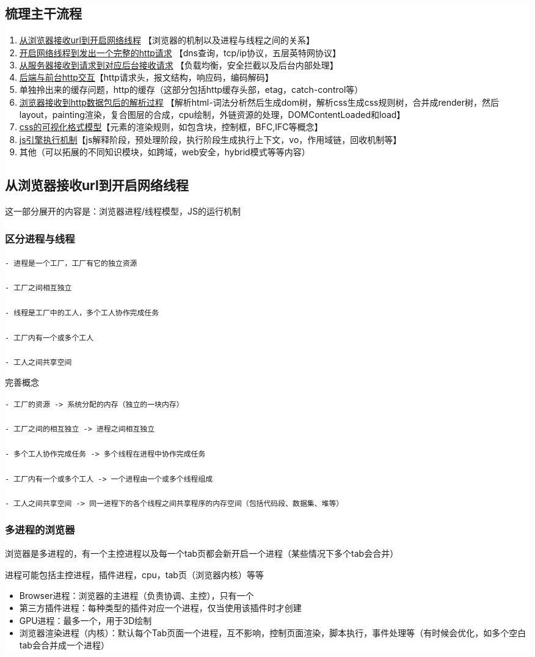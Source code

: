 
## 梳理主干流程
1. [从浏览器接收url到开启网络线程](#从浏览器接收url到开启网络线程) 【浏览器的机制以及进程与线程之间的关系】
2. [开启网络线程到发出一个完整的http请求](#开启网络线程到发出一个完整的http请求) 【dns查询，tcp/ip协议，五层英特网协议】
3. [从服务器接收到请求到对应后台接收请求](#从服务器接收到请求到对应后台接收请求) 【负载均衡，安全拦截以及后台内部处理】
4. [后端与前台http交互](#后端与前台http交互)【http请求头，报文结构，响应码，编码解码】
5. 单独拎出来的缓存问题，http的缓存（这部分包括http缓存头部，etag，catch-control等）
6. [浏览器接收到http数据包后的解析过程](#浏览器接收到http数据包后的解析过程) 【解析html-词法分析然后生成dom树，解析css生成css规则树，合并成render树，然后layout，painting渲染，复合图层的合成，cpu绘制，外链资源的处理，DOMContentLoaded和load】
7. [css的可视化格式模型](#css的可视化格式模型)【元素的渲染规则，如包含块，控制框，BFC,IFC等概念】
8. [js引擎执行机制](#js引擎执行机制)【js解释阶段，预处理阶段，执行阶段生成执行上下文，vo，作用域链，回收机制等】
9. 其他（可以拓展的不同知识模块，如跨域，web安全，hybrid模式等等内容）

## 从浏览器接收url到开启网络线程

这一部分展开的内容是：浏览器进程/线程模型，JS的运行机制
### 区分进程与线程
````
- 进程是一个工厂，工厂有它的独立资源

- 工厂之间相互独立

- 线程是工厂中的工人，多个工人协作完成任务

- 工厂内有一个或多个工人

- 工人之间共享空间
````
完善概念
````
- 工厂的资源 -> 系统分配的内存（独立的一块内存）

- 工厂之间的相互独立 -> 进程之间相互独立

- 多个工人协作完成任务 -> 多个线程在进程中协作完成任务

- 工厂内有一个或多个工人 -> 一个进程由一个或多个线程组成

- 工人之间共享空间 -> 同一进程下的各个线程之间共享程序的内存空间（包括代码段、数据集、堆等）
````

### 多进程的浏览器
浏览器是多进程的，有一个主控进程以及每一个tab页都会新开启一个进程（某些情况下多个tab会合并）

进程可能包括主控进程，插件进程，cpu，tab页（浏览器内核）等等

- Browser进程：浏览器的主进程（负责协调、主控），只有一个
- 第三方插件进程：每种类型的插件对应一个进程，仅当使用该插件时才创建
- GPU进程：最多一个，用于3D绘制
- 浏览器渲染进程（内核）：默认每个Tab页面一个进程，互不影响，控制页面渲染，脚本执行，事件处理等（有时候会优化，如多个空白tab会合并成一个进程）
